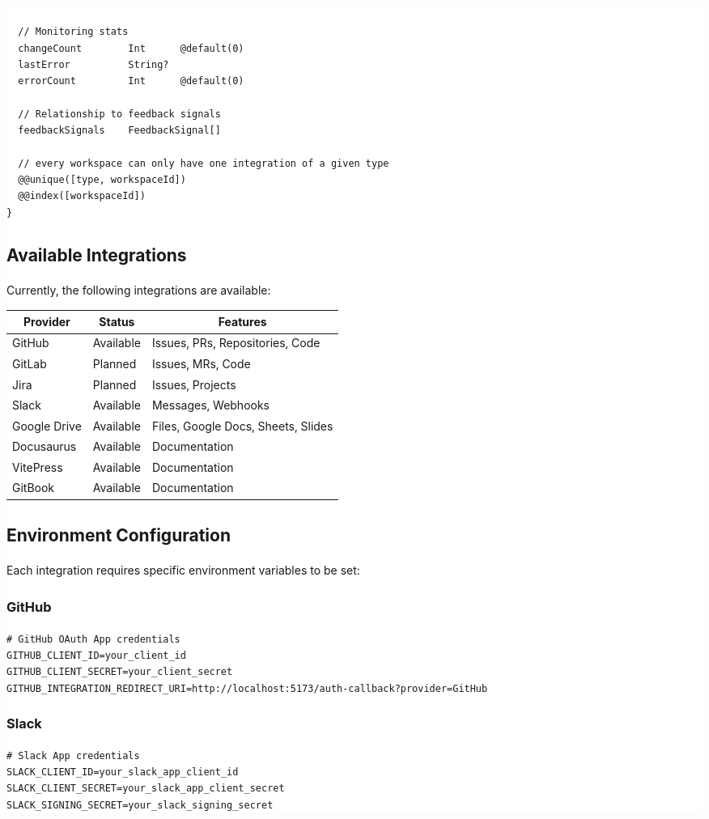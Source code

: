 ```prisma
  
  // Monitoring stats
  changeCount        Int      @default(0)
  lastError          String?
  errorCount         Int      @default(0)
  
  // Relationship to feedback signals
  feedbackSignals    FeedbackSignal[]
  
  // every workspace can only have one integration of a given type
  @@unique([type, workspaceId])
  @@index([workspaceId])
}
```

## Available Integrations

Currently, the following integrations are available:

| Provider | Status | Features |
|----------|--------|----------|
| GitHub   | Available | Issues, PRs, Repositories, Code |
| GitLab   | Planned | Issues, MRs, Code |
| Jira     | Planned | Issues, Projects |
| Slack    | Available | Messages, Webhooks |
| Google Drive | Available | Files, Google Docs, Sheets, Slides |
| Docusaurus | Available | Documentation |
| VitePress | Available | Documentation |
| GitBook  | Available | Documentation |

## Environment Configuration

Each integration requires specific environment variables to be set:

### GitHub

```
# GitHub OAuth App credentials
GITHUB_CLIENT_ID=your_client_id
GITHUB_CLIENT_SECRET=your_client_secret
GITHUB_INTEGRATION_REDIRECT_URI=http://localhost:5173/auth-callback?provider=GitHub
```

### Slack

```
# Slack App credentials
SLACK_CLIENT_ID=your_slack_app_client_id
SLACK_CLIENT_SECRET=your_slack_app_client_secret
SLACK_SIGNING_SECRET=your_slack_signing_secret
```
